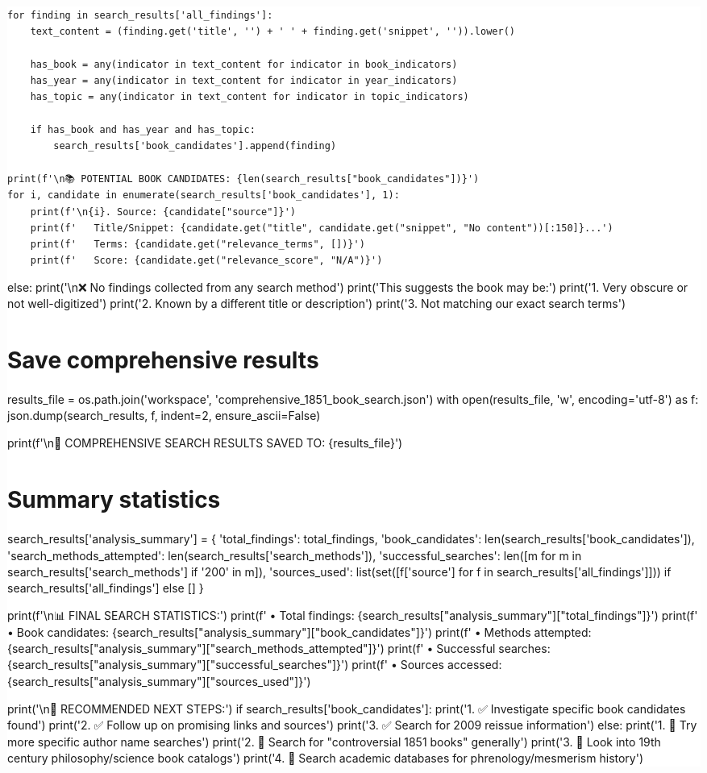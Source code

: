     for finding in search_results['all_findings']:
        text_content = (finding.get('title', '') + ' ' + finding.get('snippet', '')).lower()
        
        has_book = any(indicator in text_content for indicator in book_indicators)
        has_year = any(indicator in text_content for indicator in year_indicators)
        has_topic = any(indicator in text_content for indicator in topic_indicators)
        
        if has_book and has_year and has_topic:
            search_results['book_candidates'].append(finding)
    
    print(f'\n📚 POTENTIAL BOOK CANDIDATES: {len(search_results["book_candidates"])}')
    for i, candidate in enumerate(search_results['book_candidates'], 1):
        print(f'\n{i}. Source: {candidate["source"]}')
        print(f'   Title/Snippet: {candidate.get("title", candidate.get("snippet", "No content"))[:150]}...')
        print(f'   Terms: {candidate.get("relevance_terms", [])}')
        print(f'   Score: {candidate.get("relevance_score", "N/A")}')

else:
    print('\n❌ No findings collected from any search method')
    print('This suggests the book may be:')
    print('1. Very obscure or not well-digitized')
    print('2. Known by a different title or description')
    print('3. Not matching our exact search terms')

# Save comprehensive results
results_file = os.path.join('workspace', 'comprehensive_1851_book_search.json')
with open(results_file, 'w', encoding='utf-8') as f:
    json.dump(search_results, f, indent=2, ensure_ascii=False)

print(f'\n💾 COMPREHENSIVE SEARCH RESULTS SAVED TO: {results_file}')

# Summary statistics
search_results['analysis_summary'] = {
    'total_findings': total_findings,
    'book_candidates': len(search_results['book_candidates']),
    'search_methods_attempted': len(search_results['search_methods']),
    'successful_searches': len([m for m in search_results['search_methods'] if '200' in m]),
    'sources_used': list(set([f['source'] for f in search_results['all_findings']])) if search_results['all_findings'] else []
}

print(f'\n📊 FINAL SEARCH STATISTICS:')
print(f'   • Total findings: {search_results["analysis_summary"]["total_findings"]}')
print(f'   • Book candidates: {search_results["analysis_summary"]["book_candidates"]}')
print(f'   • Methods attempted: {search_results["analysis_summary"]["search_methods_attempted"]}')
print(f'   • Successful searches: {search_results["analysis_summary"]["successful_searches"]}')
print(f'   • Sources accessed: {search_results["analysis_summary"]["sources_used"]}')

print('\n🎯 RECOMMENDED NEXT STEPS:')
if search_results['book_candidates']:
    print('1. ✅ Investigate specific book candidates found')
    print('2. ✅ Follow up on promising links and sources')
    print('3. ✅ Search for 2009 reissue information')
else:
    print('1. 🔄 Try more specific author name searches')
    print('2. 🔄 Search for "controversial 1851 books" generally')
    print('3. 🔄 Look into 19th century philosophy/science book catalogs')
    print('4. 🔄 Search academic databases for phrenology/mesmerism history')
